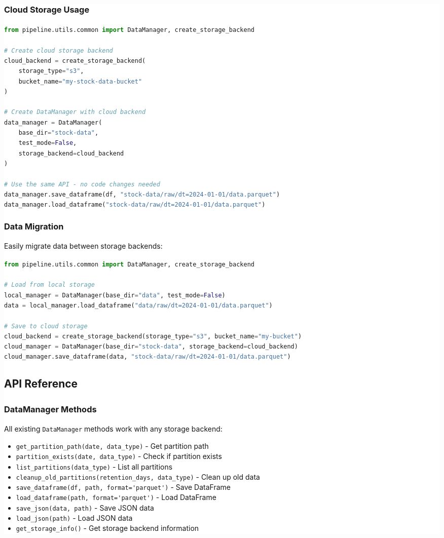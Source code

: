 ### Cloud Storage Usage

```python
from pipeline.utils.common import DataManager, create_storage_backend

# Create cloud storage backend
cloud_backend = create_storage_backend(
    storage_type="s3",
    bucket_name="my-stock-data-bucket"
)

# Create DataManager with cloud backend
data_manager = DataManager(
    base_dir="stock-data",
    test_mode=False,
    storage_backend=cloud_backend
)

# Use the same API - no code changes needed
data_manager.save_dataframe(df, "stock-data/raw/dt=2024-01-01/data.parquet")
data_manager.load_dataframe("stock-data/raw/dt=2024-01-01/data.parquet")
```

### Data Migration

Easily migrate data between storage backends:

```python
from pipeline.utils.common import DataManager, create_storage_backend

# Load from local storage
local_manager = DataManager(base_dir="data", test_mode=False)
data = local_manager.load_dataframe("data/raw/dt=2024-01-01/data.parquet")

# Save to cloud storage
cloud_backend = create_storage_backend(storage_type="s3", bucket_name="my-bucket")
cloud_manager = DataManager(base_dir="stock-data", storage_backend=cloud_backend)
cloud_manager.save_dataframe(data, "stock-data/raw/dt=2024-01-01/data.parquet")
```

## API Reference

### DataManager Methods

All existing `DataManager` methods work with any storage backend:

- `get_partition_path(date, data_type)` - Get partition path
- `partition_exists(date, data_type)` - Check if partition exists
- `list_partitions(data_type)` - List all partitions
- `cleanup_old_partitions(retention_days, data_type)` - Clean up old data
- `save_dataframe(df, path, format='parquet')` - Save DataFrame
- `load_dataframe(path, format='parquet')` - Load DataFrame
- `save_json(data, path)` - Save JSON data
- `load_json(path)` - Load JSON data
- `get_storage_info()` - Get storage backend information
